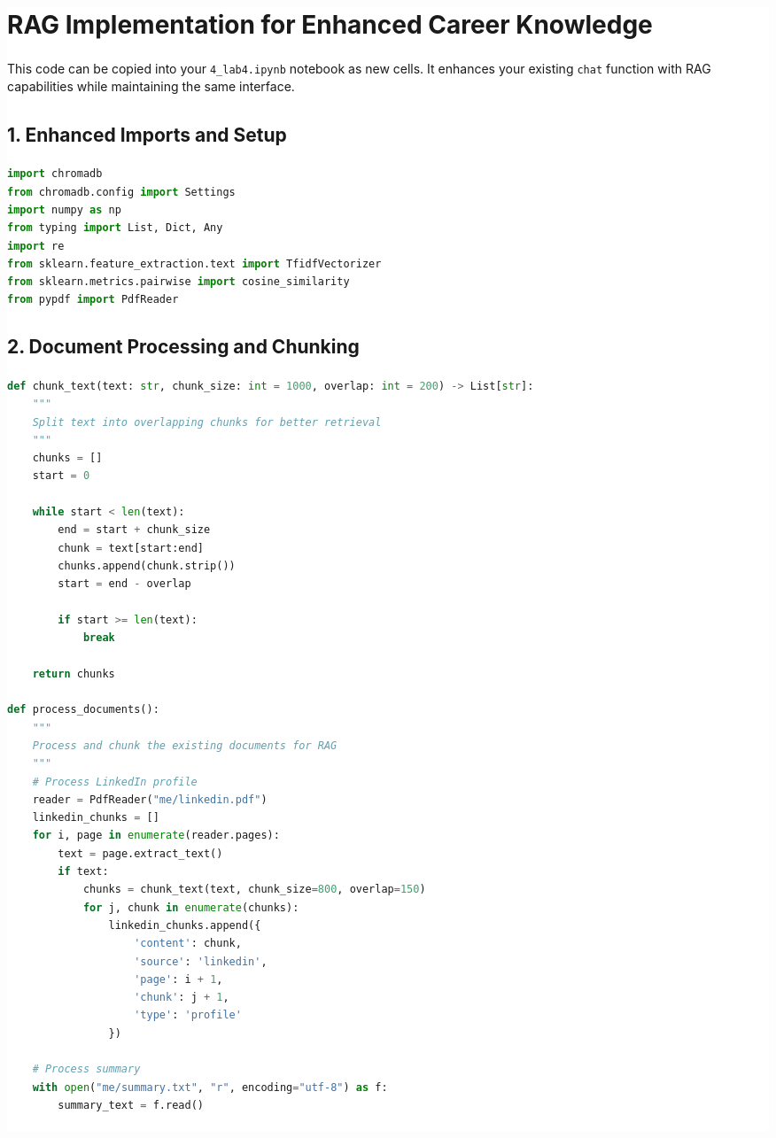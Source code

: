 # RAG Implementation for Enhanced Career Knowledge

This code can be copied into your `4_lab4.ipynb` notebook as new cells. It enhances your existing `chat` function with RAG capabilities while maintaining the same interface.

## 1. Enhanced Imports and Setup

```python
import chromadb
from chromadb.config import Settings
import numpy as np
from typing import List, Dict, Any
import re
from sklearn.feature_extraction.text import TfidfVectorizer
from sklearn.metrics.pairwise import cosine_similarity
from pypdf import PdfReader
```

## 2. Document Processing and Chunking

```python
def chunk_text(text: str, chunk_size: int = 1000, overlap: int = 200) -> List[str]:
    """
    Split text into overlapping chunks for better retrieval
    """
    chunks = []
    start = 0
    
    while start < len(text):
        end = start + chunk_size
        chunk = text[start:end]
        chunks.append(chunk.strip())
        start = end - overlap
        
        if start >= len(text):
            break
    
    return chunks

def process_documents():
    """
    Process and chunk the existing documents for RAG
    """
    # Process LinkedIn profile
    reader = PdfReader("me/linkedin.pdf")
    linkedin_chunks = []
    for i, page in enumerate(reader.pages):
        text = page.extract_text()
        if text:
            chunks = chunk_text(text, chunk_size=800, overlap=150)
            for j, chunk in enumerate(chunks):
                linkedin_chunks.append({
                    'content': chunk,
                    'source': 'linkedin',
                    'page': i + 1,
                    'chunk': j + 1,
                    'type': 'profile'
                })
    
    # Process summary
    with open("me/summary.txt", "r", encoding="utf-8") as f:
        summary_text = f.read()
    
```
